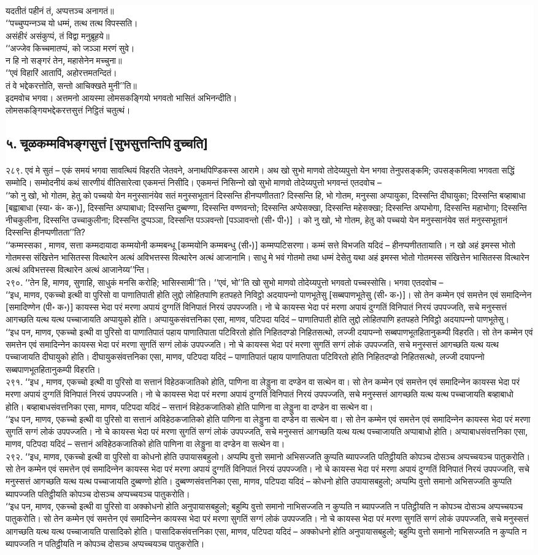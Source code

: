 यदतीतं पहीनं तं, अप्पत्तञ्‍च अनागतं॥  
‘‘पच्‍चुप्पन्‍नञ्‍च यो धम्मं, तत्थ तत्थ विपस्सति।  
असंहीरं असंकुप्पं, तं विद्वा मनुब्रूहये॥  
‘‘अज्‍जेव किच्‍चमातप्पं, को जञ्‍ञा मरणं सुवे।  
न हि नो सङ्गरं तेन, महासेनेन मच्‍चुना॥  
‘‘एवं विहारिं आतापिं, अहोरत्तमतन्दितं।  
तं वे भद्देकरत्तोति, सन्तो आचिक्खते मुनी’’ति॥  
इदमवोच भगवा। अत्तमनो आयस्मा लोमसकङ्गियो भगवतो भासितं अभिनन्दीति।  
लोमसकङ्गियभद्देकरत्तसुत्तं निट्ठितं चतुत्थं।  


## ५. चूळकम्मविभङ्गसुत्तं [सुभसुत्तन्तिपि वुच्‍चति]

२८९. एवं मे सुतं – एकं समयं भगवा सावत्थियं विहरति जेतवने, अनाथपिण्डिकस्स आरामे। अथ खो सुभो माणवो तोदेय्यपुत्तो येन भगवा तेनुपसङ्कमि; उपसङ्कमित्वा भगवता सद्धिं सम्मोदि। सम्मोदनीयं कथं सारणीयं वीतिसारेत्वा एकमन्तं निसीदि। एकमन्तं निसिन्‍नो खो सुभो माणवो तोदेय्यपुत्तो भगवन्तं एतदवोच –  
‘‘को नु खो, भो गोतम, हेतु को पच्‍चयो येन मनुस्सानंयेव सतं मनुस्सभूतानं दिस्सन्ति हीनप्पणीतता? दिस्सन्ति हि, भो गोतम, मनुस्सा अप्पायुका, दिस्सन्ति दीघायुका; दिस्सन्ति बव्हाबाधा [बह्वाबाधा (स्या॰ कं॰ क॰)], दिस्सन्ति अप्पाबाधा; दिस्सन्ति दुब्बण्णा, दिस्सन्ति वण्णवन्तो; दिस्सन्ति अप्पेसक्खा, दिस्सन्ति महेसक्खा; दिस्सन्ति अप्पभोगा, दिस्सन्ति महाभोगा; दिस्सन्ति नीचकुलीना, दिस्सन्ति उच्‍चाकुलीना; दिस्सन्ति दुप्पञ्‍ञा, दिस्सन्ति पञ्‍ञवन्तो [पञ्‍ञावन्तो (सी॰ पी॰)] । को नु खो, भो गोतम, हेतु को पच्‍चयो येन मनुस्सानंयेव सतं मनुस्सभूतानं दिस्सन्ति हीनप्पणीतता’’ति?  
‘‘कम्मस्सका , माणव, सत्ता कम्मदायादा कम्मयोनी कम्मबन्धू [कम्मयोनि कम्मबन्धु (सी॰)] कम्मप्पटिसरणा। कम्मं सत्ते विभजति यदिदं – हीनप्पणीततायाति। न खो अहं इमस्स भोतो गोतमस्स संखित्तेन भासितस्स वित्थारेन अत्थं अविभत्तस्स वित्थारेन अत्थं आजानामि। साधु मे भवं गोतमो तथा धम्मं देसेतु यथा अहं इमस्स भोतो गोतमस्स संखित्तेन भासितस्स वित्थारेन अत्थं अविभत्तस्स वित्थारेन अत्थं आजानेय्य’’न्ति।  
२९०. ‘‘तेन हि, माणव, सुणाहि, साधुकं मनसि करोहि; भासिस्सामी’’ति। ‘‘एवं, भो’’ति खो सुभो माणवो तोदेय्यपुत्तो भगवतो पच्‍चस्सोसि। भगवा एतदवोच –  
‘‘इध, माणव, एकच्‍चो इत्थी वा पुरिसो वा पाणातिपाती होति लुद्दो लोहितपाणि हतपहते निविट्ठो अदयापन्‍नो पाणभूतेसु [सब्बपाणभूतेसु (सी॰ क॰)]। सो तेन कम्मेन एवं समत्तेन एवं समादिन्‍नेन [समादिण्णेन (पी॰ क॰)] कायस्स भेदा परं मरणा अपायं दुग्गतिं विनिपातं निरयं उपपज्‍जति। नो चे कायस्स भेदा परं मरणा अपायं दुग्गतिं विनिपातं निरयं उपपज्‍जति, सचे मनुस्सत्तं आगच्छति यत्थ यत्थ पच्‍चाजायति अप्पायुको होति। अप्पायुकसंवत्तनिका एसा, माणव, पटिपदा यदिदं – पाणातिपाती होति लुद्दो लोहितपाणि हतपहते निविट्ठो अदयापन्‍नो पाणभूतेसु।  
‘‘इध पन, माणव, एकच्‍चो इत्थी वा पुरिसो वा पाणातिपातं पहाय पाणातिपाता पटिविरतो होति निहितदण्डो निहितसत्थो, लज्‍जी दयापन्‍नो सब्बपाणभूतहितानुकम्पी विहरति। सो तेन कम्मेन एवं समत्तेन एवं समादिन्‍नेन कायस्स भेदा परं मरणा सुगतिं सग्गं लोकं उपपज्‍जति। नो चे कायस्स भेदा परं मरणा सुगतिं सग्गं लोकं उपपज्‍जति, सचे मनुस्सत्तं आगच्छति यत्थ यत्थ पच्‍चाजायति दीघायुको होति। दीघायुकसंवत्तनिका एसा, माणव, पटिपदा यदिदं – पाणातिपातं पहाय पाणातिपाता पटिविरतो होति निहितदण्डो निहितसत्थो, लज्‍जी दयापन्‍नो सब्बपाणभूतहितानुकम्पी विहरति।  
२९१. ‘‘इध , माणव, एकच्‍चो इत्थी वा पुरिसो वा सत्तानं विहेठकजातिको होति, पाणिना वा लेड्डुना वा दण्डेन वा सत्थेन वा। सो तेन कम्मेन एवं समत्तेन एवं समादिन्‍नेन कायस्स भेदा परं मरणा अपायं दुग्गतिं विनिपातं निरयं उपपज्‍जति। नो चे कायस्स भेदा परं मरणा अपायं दुग्गतिं विनिपातं निरयं उपपज्‍जति, सचे मनुस्सत्तं आगच्छति यत्थ यत्थ पच्‍चाजायति बव्हाबाधो होति। बव्हाबाधसंवत्तनिका एसा, माणव, पटिपदा यदिदं – सत्तानं विहेठकजातिको होति पाणिना वा लेड्डुना वा दण्डेन वा सत्थेन वा।  
‘‘इध पन, माणव, एकच्‍चो इत्थी वा पुरिसो वा सत्तानं अविहेठकजातिको होति पाणिना वा लेड्डुना वा दण्डेन वा सत्थेन वा। सो तेन कम्मेन एवं समत्तेन एवं समादिन्‍नेन कायस्स भेदा परं मरणा सुगतिं सग्गं लोकं उपपज्‍जति। नो चे कायस्स भेदा परं मरणा सुगतिं सग्गं लोकं उपपज्‍जति, सचे मनुस्सत्तं आगच्छति यत्थ यत्थ पच्‍चाजायति अप्पाबाधो होति। अप्पाबाधसंवत्तनिका एसा, माणव, पटिपदा यदिदं – सत्तानं अविहेठकजातिको होति पाणिना वा लेड्डुना वा दण्डेन वा सत्थेन वा।  
२९२. ‘‘इध, माणव, एकच्‍चो इत्थी वा पुरिसो वा कोधनो होति उपायासबहुलो। अप्पम्पि वुत्तो समानो अभिसज्‍जति कुप्पति ब्यापज्‍जति पतिट्ठीयति कोपञ्‍च दोसञ्‍च अप्पच्‍चयञ्‍च पातुकरोति। सो तेन कम्मेन एवं समत्तेन एवं समादिन्‍नेन कायस्स भेदा परं मरणा अपायं दुग्गतिं विनिपातं निरयं उपपज्‍जति। नो चे कायस्स भेदा परं मरणा अपायं दुग्गतिं विनिपातं निरयं उपपज्‍जति, सचे मनुस्सत्तं आगच्छति यत्थ यत्थ पच्‍चाजायति दुब्बण्णो होति। दुब्बण्णसंवत्तनिका एसा, माणव, पटिपदा यदिदं – कोधनो होति उपायासबहुलो; अप्पम्पि वुत्तो समानो अभिसज्‍जति कुप्पति ब्यापज्‍जति पतिट्ठीयति कोपञ्‍च दोसञ्‍च अप्पच्‍चयञ्‍च पातुकरोति।  
‘‘इध पन, माणव, एकच्‍चो इत्थी वा पुरिसो वा अक्‍कोधनो होति अनुपायासबहुलो; बहुम्पि वुत्तो समानो नाभिसज्‍जति न कुप्पति न ब्यापज्‍जति न पतिट्ठीयति न कोपञ्‍च दोसञ्‍च अप्पच्‍चयञ्‍च पातुकरोति। सो तेन कम्मेन एवं समत्तेन एवं समादिन्‍नेन कायस्स भेदा परं मरणा सुगतिं सग्गं लोकं उपपज्‍जति। नो चे कायस्स भेदा परं मरणा सुगतिं सग्गं लोकं उपपज्‍जति, सचे मनुस्सत्तं आगच्छति यत्थ यत्थ पच्‍चाजायति पासादिको होति। पासादिकसंवत्तनिका एसा, माणव, पटिपदा यदिदं – अक्‍कोधनो होति अनुपायासबहुलो; बहुम्पि वुत्तो समानो नाभिसज्‍जति न कुप्पति न ब्यापज्‍जति न पतिट्ठीयति न कोपञ्‍च दोसञ्‍च अप्पच्‍चयञ्‍च पातुकरोति।  